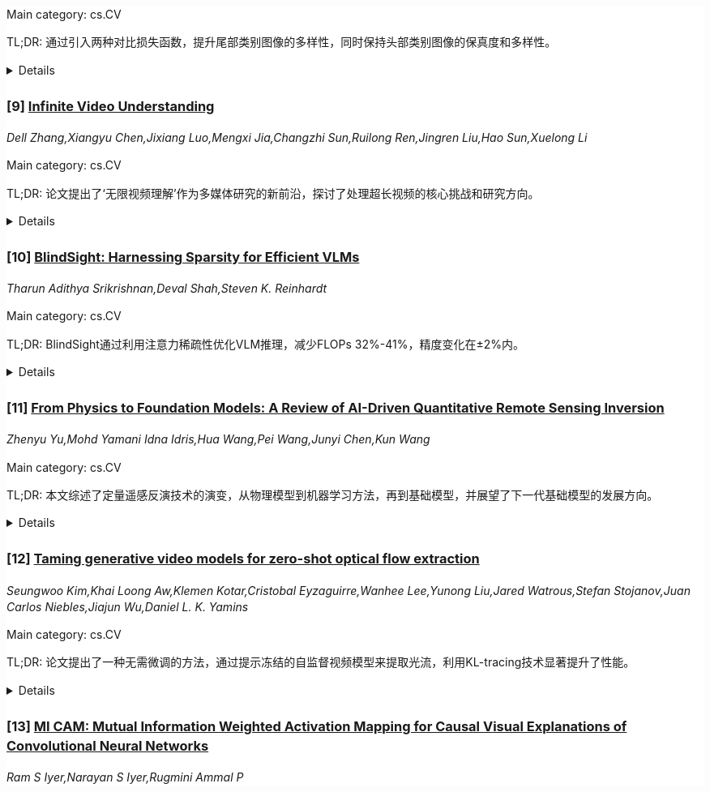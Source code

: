 Main category: cs.CV

TL;DR: 通过引入两种对比损失函数，提升尾部类别图像的多样性，同时保持头部类别图像的保真度和多样性。


<details><summary>Details</summary></details>


### [9] [Infinite Video Understanding](https://arxiv.org/abs/2507.09068)
*Dell Zhang,Xiangyu Chen,Jixiang Luo,Mengxi Jia,Changzhi Sun,Ruilong Ren,Jingren Liu,Hao Sun,Xuelong Li*

Main category: cs.CV

TL;DR: 论文提出了‘无限视频理解’作为多媒体研究的新前沿，探讨了处理超长视频的核心挑战和研究方向。


<details><summary>Details</summary></details>


### [10] [BlindSight: Harnessing Sparsity for Efficient VLMs](https://arxiv.org/abs/2507.09071)
*Tharun Adithya Srikrishnan,Deval Shah,Steven K. Reinhardt*

Main category: cs.CV

TL;DR: BlindSight通过利用注意力稀疏性优化VLM推理，减少FLOPs 32%-41%，精度变化在±2%内。


<details><summary>Details</summary></details>


### [11] [From Physics to Foundation Models: A Review of AI-Driven Quantitative Remote Sensing Inversion](https://arxiv.org/abs/2507.09081)
*Zhenyu Yu,Mohd Yamani Idna Idris,Hua Wang,Pei Wang,Junyi Chen,Kun Wang*

Main category: cs.CV

TL;DR: 本文综述了定量遥感反演技术的演变，从物理模型到机器学习方法，再到基础模型，并展望了下一代基础模型的发展方向。


<details><summary>Details</summary></details>


### [12] [Taming generative video models for zero-shot optical flow extraction](https://arxiv.org/abs/2507.09082)
*Seungwoo Kim,Khai Loong Aw,Klemen Kotar,Cristobal Eyzaguirre,Wanhee Lee,Yunong Liu,Jared Watrous,Stefan Stojanov,Juan Carlos Niebles,Jiajun Wu,Daniel L. K. Yamins*

Main category: cs.CV

TL;DR: 论文提出了一种无需微调的方法，通过提示冻结的自监督视频模型来提取光流，利用KL-tracing技术显著提升了性能。


<details><summary>Details</summary></details>


### [13] [MI CAM: Mutual Information Weighted Activation Mapping for Causal Visual Explanations of Convolutional Neural Networks](https://arxiv.org/abs/2507.09092)
*Ram S Iyer,Narayan S Iyer,Rugmini Ammal P*
